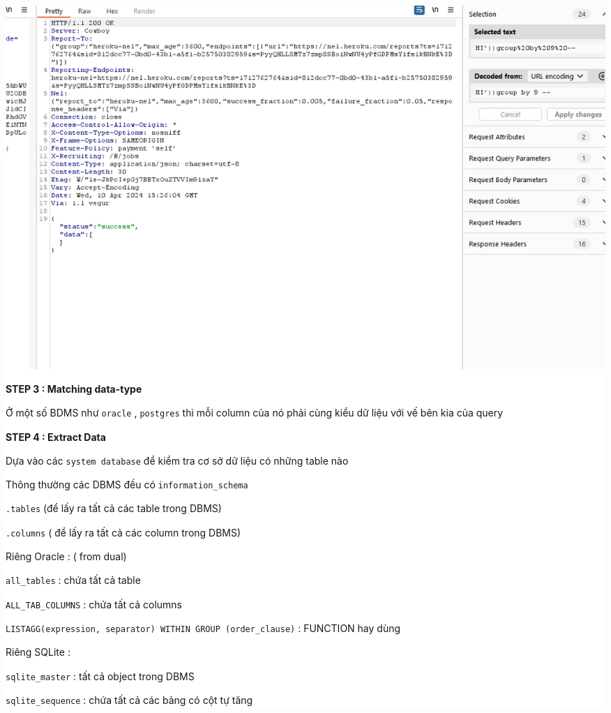 ![Untitled](SQLI%2045a74316dcde403eb4a09219a7944b30/Untitled%208.png)

**STEP 3 :  Matching data-type** 

Ở một số BDMS như `oracle` , `postgres` thì mỗi column của nó phải cùng kiểu dữ liệu với vế bên kia của query 

**STEP 4 :  Extract Data** 

Dựa vào các `system database` để  kiểm tra cơ sở dữ liệu có những table nào 

Thông thường các DBMS đều có `information_schema` 

 `.tables`  (để lấy ra tất cả các table trong DBMS) 

`.columns` ( để lấy ra tất cả các column trong DBMS) 

Riêng Oracle : ( from dual) 

`all_tables`  : chứa tất cả table 

`ALL_TAB_COLUMNS` :  chứa tất cả columns

`LISTAGG(expression, separator) WITHIN GROUP (order_clause)` : FUNCTION hay dùng 

Riêng SQLite : 

`sqlite_master` :  tất cả object trong DBMS 

`sqlite_sequence`  :  chứa tất cả các bảng có cột tự tăng 
